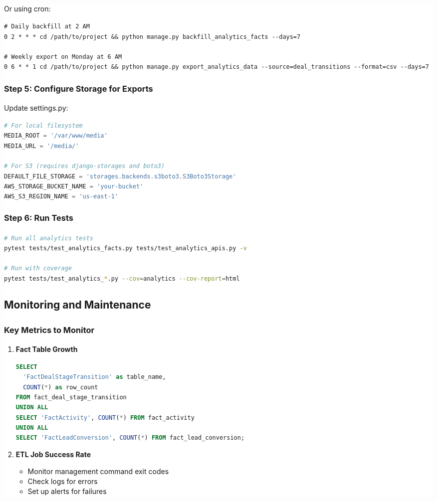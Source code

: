Or using cron:
```cron
# Daily backfill at 2 AM
0 2 * * * cd /path/to/project && python manage.py backfill_analytics_facts --days=7

# Weekly export on Monday at 6 AM
0 6 * * 1 cd /path/to/project && python manage.py export_analytics_data --source=deal_transitions --format=csv --days=7
```

### Step 5: Configure Storage for Exports
Update settings.py:
```python
# For local filesystem
MEDIA_ROOT = '/var/www/media'
MEDIA_URL = '/media/'

# For S3 (requires django-storages and boto3)
DEFAULT_FILE_STORAGE = 'storages.backends.s3boto3.S3Boto3Storage'
AWS_STORAGE_BUCKET_NAME = 'your-bucket'
AWS_S3_REGION_NAME = 'us-east-1'
```

### Step 6: Run Tests
```bash
# Run all analytics tests
pytest tests/test_analytics_facts.py tests/test_analytics_apis.py -v

# Run with coverage
pytest tests/test_analytics_*.py --cov=analytics --cov-report=html
```

## Monitoring and Maintenance

### Key Metrics to Monitor
1. **Fact Table Growth**
   ```sql
   SELECT 
     'FactDealStageTransition' as table_name,
     COUNT(*) as row_count
   FROM fact_deal_stage_transition
   UNION ALL
   SELECT 'FactActivity', COUNT(*) FROM fact_activity
   UNION ALL
   SELECT 'FactLeadConversion', COUNT(*) FROM fact_lead_conversion;
   ```

2. **ETL Job Success Rate**
   - Monitor management command exit codes
   - Check logs for errors
   - Set up alerts for failures
